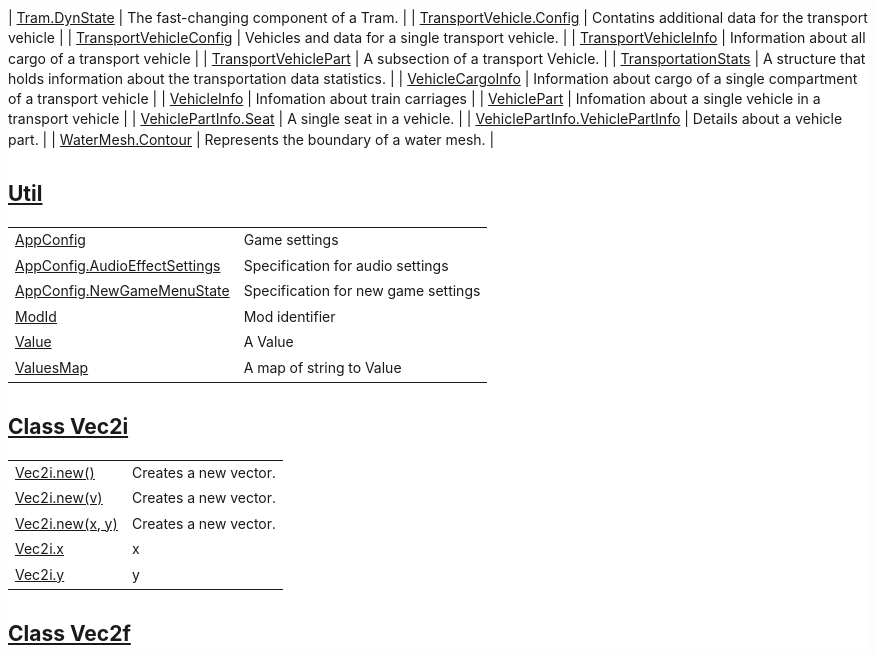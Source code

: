 | [Tram.DynState](api.type.html#Tram.DynState) | The fast-changing component of a Tram. |
| [TransportVehicle.Config](api.type.html#TransportVehicle.Config) | Contatins additional data for the transport vehicle |
| [TransportVehicleConfig](api.type.html#TransportVehicleConfig) | Vehicles and data for a single transport vehicle. |
| [TransportVehicleInfo](api.type.html#TransportVehicleInfo) | Information about all cargo of a transport vehicle |
| [TransportVehiclePart](api.type.html#TransportVehiclePart) | A subsection of a transport Vehicle. |
| [TransportationStats](api.type.html#TransportationStats) | A structure that holds information about the transportation data statistics. |
| [VehicleCargoInfo](api.type.html#VehicleCargoInfo) | Information about cargo of a single compartment of a transport vehicle |
| [VehicleInfo](api.type.html#VehicleInfo) | Infomation about train carriages |
| [VehiclePart](api.type.html#VehiclePart) | Infomation about a single vehicle in a transport vehicle |
| [VehiclePartInfo.Seat](api.type.html#VehiclePartInfo.Seat) | A single seat in a vehicle. |
| [VehiclePartInfo.VehiclePartInfo](api.type.html#VehiclePartInfo.VehiclePartInfo) | Details about a vehicle part. |
| [WaterMesh.Contour](api.type.html#WaterMesh.Contour) | Represents the boundary of a water mesh. |

## [Util](api.type.html#Util)

|  |  |
|----|----|
| [AppConfig](api.type.html#AppConfig) | Game settings |
| [AppConfig.AudioEffectSettings](api.type.html#AppConfig.AudioEffectSettings) | Specification for audio settings |
| [AppConfig.NewGameMenuState](api.type.html#AppConfig.NewGameMenuState) | Specification for new game settings |
| [ModId](api.type.html#ModId) | Mod identifier |
| [Value](api.type.html#Value) | A Value |
| [ValuesMap](api.type.html#ValuesMap) | A map of string to Value |

## [Class Vec2i](api.type.html#Class_Vec2i)

|                                            |                       |
|--------------------------------------------|-----------------------|
| [Vec2i.new()](api.type.html#Vec2i.new)     | Creates a new vector. |
| [Vec2i.new(v)](api.type.html#Vec2i.new)    | Creates a new vector. |
| [Vec2i.new(x, y)](api.type.html#Vec2i.new) | Creates a new vector. |
| [Vec2i.x](api.type.html#Vec2i.x)           | x                     |
| [Vec2i.y](api.type.html#Vec2i.y)           | y                     |

## [Class Vec2f](api.type.html#Class_Vec2f)
